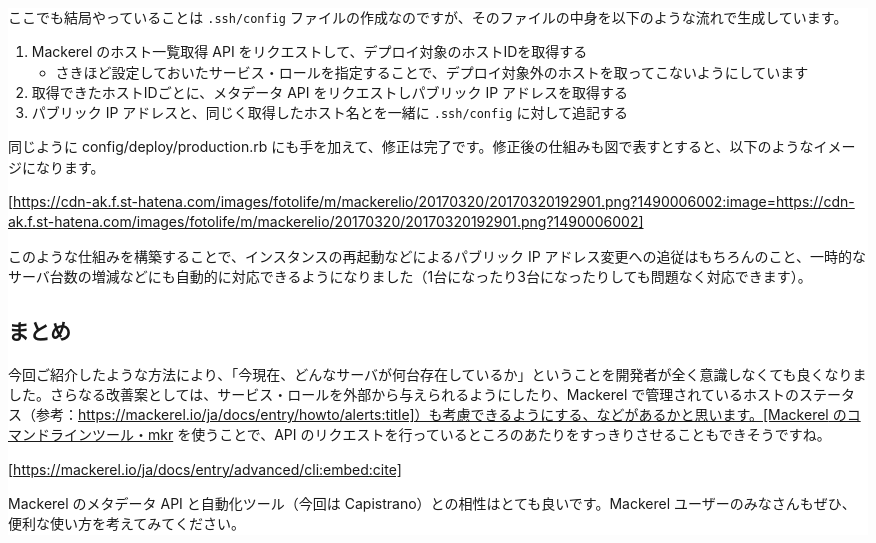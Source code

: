 ここでも結局やっていることは `.ssh/config` ファイルの作成なのですが、そのファイルの中身を以下のような流れで生成しています。

1. Mackerel のホスト一覧取得 API をリクエストして、デプロイ対象のホストIDを取得する
    * さきほど設定しておいたサービス・ロールを指定することで、デプロイ対象外のホストを取ってこないようにしています
2. 取得できたホストIDごとに、メタデータ API をリクエストしパブリック IP アドレスを取得する
3. パブリック IP アドレスと、同じく取得したホスト名とを一緒に `.ssh/config` に対して追記する


同じように config/deploy/production.rb にも手を加えて、修正は完了です。修正後の仕組みも図で表すとすると、以下のようなイメージになります。



[https://cdn-ak.f.st-hatena.com/images/fotolife/m/mackerelio/20170320/20170320192901.png?1490006002:image=https://cdn-ak.f.st-hatena.com/images/fotolife/m/mackerelio/20170320/20170320192901.png?1490006002]




このような仕組みを構築することで、インスタンスの再起動などによるパブリック IP アドレス変更への追従はもちろんのこと、一時的なサーバ台数の増減などにも自動的に対応できるようになりました（1台になったり3台になったりしても問題なく対応できます）。


## まとめ

今回ご紹介したような方法により、「今現在、どんなサーバが何台存在しているか」ということを開発者が全く意識しなくても良くなりました。さらなる改善案としては、サービス・ロールを外部から与えられるようにしたり、Mackerel で管理されているホストのステータス（参考：[https://mackerel.io/ja/docs/entry/howto/alerts:title]）も考慮できるようにする、などがあるかと思います。[Mackerel のコマンドラインツール・mkr](https://mackerel.io/ja/docs/entry/advanced/cli) を使うことで、API のリクエストを行っているところのあたりをすっきりさせることもできそうですね。



[https://mackerel.io/ja/docs/entry/advanced/cli:embed:cite]



Mackerel のメタデータ API と自動化ツール（今回は Capistrano）との相性はとても良いです。Mackerel ユーザーのみなさんもぜひ、便利な使い方を考えてみてください。
